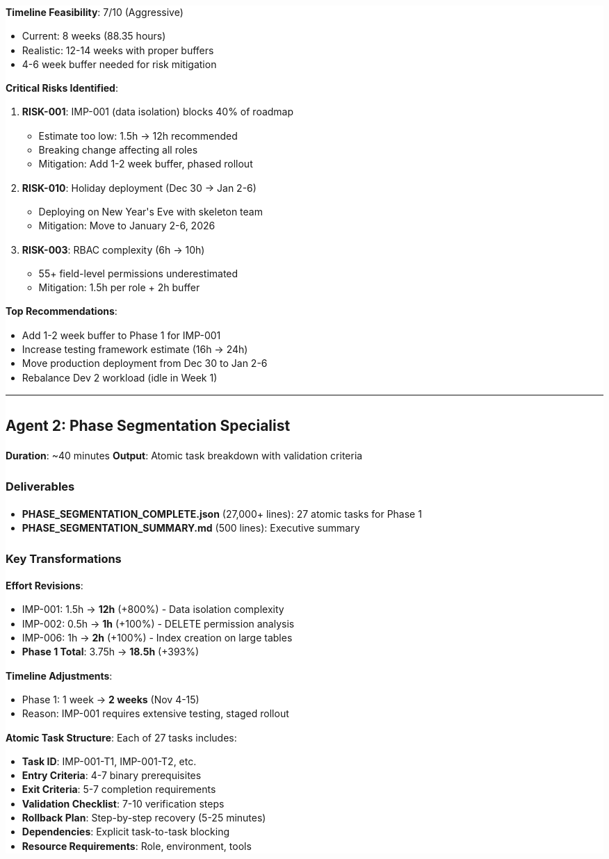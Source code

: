 **Timeline Feasibility**: 7/10 (Aggressive)
- Current: 8 weeks (88.35 hours)
- Realistic: 12-14 weeks with proper buffers
- 4-6 week buffer needed for risk mitigation

**Critical Risks Identified**:

1. **RISK-001**: IMP-001 (data isolation) blocks 40% of roadmap
   - Estimate too low: 1.5h → 12h recommended
   - Breaking change affecting all roles
   - Mitigation: Add 1-2 week buffer, phased rollout

2. **RISK-010**: Holiday deployment (Dec 30 → Jan 2-6)
   - Deploying on New Year's Eve with skeleton team
   - Mitigation: Move to January 2-6, 2026

3. **RISK-003**: RBAC complexity (6h → 10h)
   - 55+ field-level permissions underestimated
   - Mitigation: 1.5h per role + 2h buffer

**Top Recommendations**:
- Add 1-2 week buffer to Phase 1 for IMP-001
- Increase testing framework estimate (16h → 24h)
- Move production deployment from Dec 30 to Jan 2-6
- Rebalance Dev 2 workload (idle in Week 1)

---

## Agent 2: Phase Segmentation Specialist

**Duration**: ~40 minutes
**Output**: Atomic task breakdown with validation criteria

### Deliverables

- **PHASE_SEGMENTATION_COMPLETE.json** (27,000+ lines): 27 atomic tasks for Phase 1
- **PHASE_SEGMENTATION_SUMMARY.md** (500 lines): Executive summary

### Key Transformations

**Effort Revisions**:
- IMP-001: 1.5h → **12h** (+800%) - Data isolation complexity
- IMP-002: 0.5h → **1h** (+100%) - DELETE permission analysis
- IMP-006: 1h → **2h** (+100%) - Index creation on large tables
- **Phase 1 Total**: 3.75h → **18.5h** (+393%)

**Timeline Adjustments**:
- Phase 1: 1 week → **2 weeks** (Nov 4-15)
- Reason: IMP-001 requires extensive testing, staged rollout

**Atomic Task Structure**:
Each of 27 tasks includes:
- **Task ID**: IMP-001-T1, IMP-001-T2, etc.
- **Entry Criteria**: 4-7 binary prerequisites
- **Exit Criteria**: 5-7 completion requirements
- **Validation Checklist**: 7-10 verification steps
- **Rollback Plan**: Step-by-step recovery (5-25 minutes)
- **Dependencies**: Explicit task-to-task blocking
- **Resource Requirements**: Role, environment, tools
